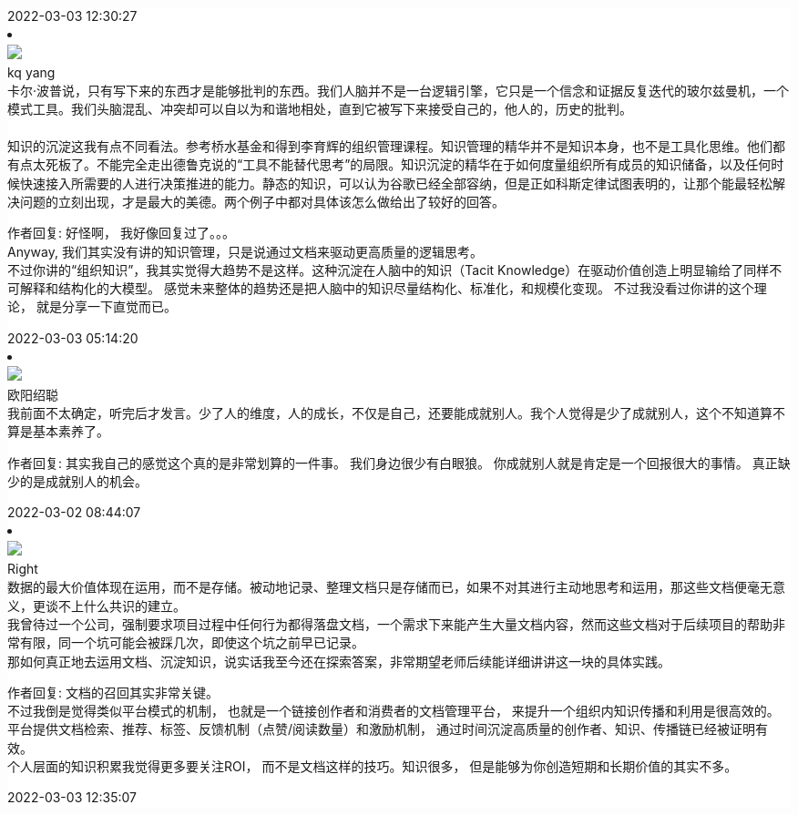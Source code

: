   </div>
  <div class="_3klNVc4Z_0">
    <div class="_3Hkula0k_0">2022-03-03 12:30:27</div>
  </div>
</div>
</div>
</li>
<li>
<div class="_2sjJGcOH_0"><img src="https://static001.geekbang.org/account/avatar/00/2b/9f/5c/a1195d23.jpg"
  class="_3FLYR4bF_0">
<div class="_36ChpWj4_0">
  <div class="_2zFoi7sd_0"><span>kq yang</span>
  </div>
  <div class="_2_QraFYR_0">卡尔·波普说，只有写下来的东西才是能够批判的东西。我们人脑并不是一台逻辑引擎，它只是一个信念和证据反复迭代的玻尔兹曼机，一个模式工具。我们头脑混乱、冲突却可以自以为和谐地相处，直到它被写下来接受自己的，他人的，历史的批判。<br><br>知识的沉淀这我有点不同看法。参考桥水基金和得到李育辉的组织管理课程。知识管理的精华并不是知识本身，也不是工具化思维。他们都有点太死板了。不能完全走出德鲁克说的“工具不能替代思考”的局限。知识沉淀的精华在于如何度量组织所有成员的知识储备，以及任何时候快速接入所需要的人进行决策推进的能力。静态的知识，可以认为谷歌已经全部容纳，但是正如科斯定律试图表明的，让那个能最轻松解决问题的立刻出现，才是最大的美德。两个例子中都对具体该怎么做给出了较好的回答。</div>
  <div class="_10o3OAxT_0">
    <p class="_3KxQPN3V_0">作者回复: 好怪啊， 我好像回复过了。。。<br>Anyway, 我们其实没有讲的知识管理，只是说通过文档来驱动更高质量的逻辑思考。<br>不过你讲的“组织知识”，我其实觉得大趋势不是这样。这种沉淀在人脑中的知识（Tacit Knowledge）在驱动价值创造上明显输给了同样不可解释和结构化的大模型。  感觉未来整体的趋势还是把人脑中的知识尽量结构化、标准化，和规模化变现。  不过我没看过你讲的这个理论， 就是分享一下直觉而已。<br></p>
  </div>
  <div class="_3klNVc4Z_0">
    <div class="_3Hkula0k_0">2022-03-03 05:14:20</div>
  </div>
</div>
</div>
</li>
<li>
<div class="_2sjJGcOH_0"><img src="https://static001.geekbang.org/account/avatar/00/14/8c/e1/63adf36f.jpg"
  class="_3FLYR4bF_0">
<div class="_36ChpWj4_0">
  <div class="_2zFoi7sd_0"><span>欧阳绍聪</span>
  </div>
  <div class="_2_QraFYR_0">我前面不太确定，听完后才发言。少了人的维度，人的成长，不仅是自己，还要能成就别人。我个人觉得是少了成就别人，这个不知道算不算是基本素养了。</div>
  <div class="_10o3OAxT_0">
    <p class="_3KxQPN3V_0">作者回复: 其实我自己的感觉这个真的是非常划算的一件事。  我们身边很少有白眼狼。 你成就别人就是肯定是一个回报很大的事情。 真正缺少的是成就别人的机会。</p>
  </div>
  <div class="_3klNVc4Z_0">
    <div class="_3Hkula0k_0">2022-03-02 08:44:07</div>
  </div>
</div>
</div>
</li>
<li>
<div class="_2sjJGcOH_0"><img src="https://static001.geekbang.org/account/avatar/00/23/92/91/1df7f5ba.jpg"
  class="_3FLYR4bF_0">
<div class="_36ChpWj4_0">
  <div class="_2zFoi7sd_0"><span>Right</span>
  </div>
  <div class="_2_QraFYR_0">数据的最大价值体现在运用，而不是存储。被动地记录、整理文档只是存储而已，如果不对其进行主动地思考和运用，那这些文档便毫无意义，更谈不上什么共识的建立。<br>我曾待过一个公司，强制要求项目过程中任何行为都得落盘文档，一个需求下来能产生大量文档内容，然而这些文档对于后续项目的帮助非常有限，同一个坑可能会被踩几次，即使这个坑之前早已记录。<br>那如何真正地去运用文档、沉淀知识，说实话我至今还在探索答案，非常期望老师后续能详细讲讲这一块的具体实践。</div>
  <div class="_10o3OAxT_0">
    <p class="_3KxQPN3V_0">作者回复: 文档的召回其实非常关键。 <br>不过我倒是觉得类似平台模式的机制， 也就是一个链接创作者和消费者的文档管理平台， 来提升一个组织内知识传播和利用是很高效的。 平台提供文档检索、推荐、标签、反馈机制（点赞&#47;阅读数量）和激励机制， 通过时间沉淀高质量的创作者、知识、传播链已经被证明有效。 <br>个人层面的知识积累我觉得更多要关注ROI， 而不是文档这样的技巧。知识很多， 但是能够为你创造短期和长期价值的其实不多。<br> </p>
  </div>
  <div class="_3klNVc4Z_0">
    <div class="_3Hkula0k_0">2022-03-03 12:35:07</div>